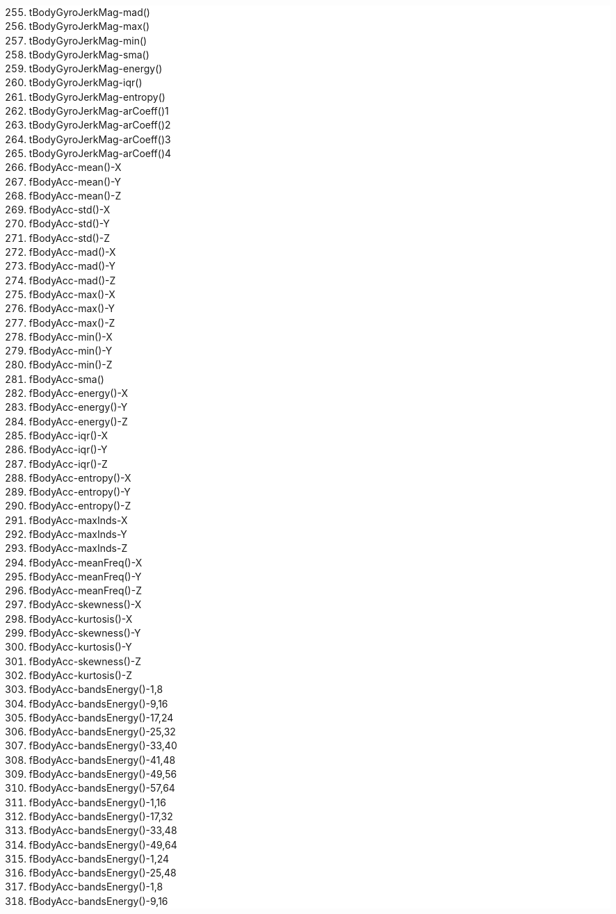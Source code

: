 255. tBodyGyroJerkMag-mad()
256. tBodyGyroJerkMag-max()
257. tBodyGyroJerkMag-min()
258. tBodyGyroJerkMag-sma()
259. tBodyGyroJerkMag-energy()
260. tBodyGyroJerkMag-iqr()
261. tBodyGyroJerkMag-entropy()
262. tBodyGyroJerkMag-arCoeff()1
263. tBodyGyroJerkMag-arCoeff()2
264. tBodyGyroJerkMag-arCoeff()3
265. tBodyGyroJerkMag-arCoeff()4
266. fBodyAcc-mean()-X
267. fBodyAcc-mean()-Y
268. fBodyAcc-mean()-Z
269. fBodyAcc-std()-X
270. fBodyAcc-std()-Y
271. fBodyAcc-std()-Z
272. fBodyAcc-mad()-X
273. fBodyAcc-mad()-Y
274. fBodyAcc-mad()-Z
275. fBodyAcc-max()-X
276. fBodyAcc-max()-Y
277. fBodyAcc-max()-Z
278. fBodyAcc-min()-X
279. fBodyAcc-min()-Y
280. fBodyAcc-min()-Z
281. fBodyAcc-sma()
282. fBodyAcc-energy()-X
283. fBodyAcc-energy()-Y
284. fBodyAcc-energy()-Z
285. fBodyAcc-iqr()-X
286. fBodyAcc-iqr()-Y
287. fBodyAcc-iqr()-Z
288. fBodyAcc-entropy()-X
289. fBodyAcc-entropy()-Y
290. fBodyAcc-entropy()-Z
291. fBodyAcc-maxInds-X
292. fBodyAcc-maxInds-Y
293. fBodyAcc-maxInds-Z
294. fBodyAcc-meanFreq()-X
295. fBodyAcc-meanFreq()-Y
296. fBodyAcc-meanFreq()-Z
297. fBodyAcc-skewness()-X
298. fBodyAcc-kurtosis()-X
299. fBodyAcc-skewness()-Y
300. fBodyAcc-kurtosis()-Y
301. fBodyAcc-skewness()-Z
302. fBodyAcc-kurtosis()-Z
303. fBodyAcc-bandsEnergy()-1,8
304. fBodyAcc-bandsEnergy()-9,16
305. fBodyAcc-bandsEnergy()-17,24
306. fBodyAcc-bandsEnergy()-25,32
307. fBodyAcc-bandsEnergy()-33,40
308. fBodyAcc-bandsEnergy()-41,48
309. fBodyAcc-bandsEnergy()-49,56
310. fBodyAcc-bandsEnergy()-57,64
311. fBodyAcc-bandsEnergy()-1,16
312. fBodyAcc-bandsEnergy()-17,32
313. fBodyAcc-bandsEnergy()-33,48
314. fBodyAcc-bandsEnergy()-49,64
315. fBodyAcc-bandsEnergy()-1,24
316. fBodyAcc-bandsEnergy()-25,48
317. fBodyAcc-bandsEnergy()-1,8
318. fBodyAcc-bandsEnergy()-9,16